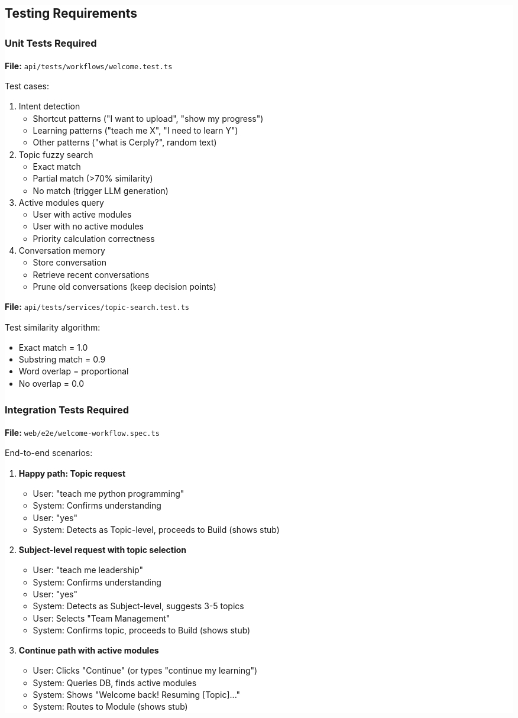 
## Testing Requirements

### Unit Tests Required

**File:** `api/tests/workflows/welcome.test.ts`

Test cases:
1. Intent detection
   - Shortcut patterns ("I want to upload", "show my progress")
   - Learning patterns ("teach me X", "I need to learn Y")
   - Other patterns ("what is Cerply?", random text)
2. Topic fuzzy search
   - Exact match
   - Partial match (>70% similarity)
   - No match (trigger LLM generation)
3. Active modules query
   - User with active modules
   - User with no active modules
   - Priority calculation correctness
4. Conversation memory
   - Store conversation
   - Retrieve recent conversations
   - Prune old conversations (keep decision points)

**File:** `api/tests/services/topic-search.test.ts`

Test similarity algorithm:
- Exact match = 1.0
- Substring match = 0.9
- Word overlap = proportional
- No overlap = 0.0

### Integration Tests Required

**File:** `web/e2e/welcome-workflow.spec.ts`

End-to-end scenarios:
1. **Happy path: Topic request**
   - User: "teach me python programming"
   - System: Confirms understanding
   - User: "yes"
   - System: Detects as Topic-level, proceeds to Build (shows stub)
   
2. **Subject-level request with topic selection**
   - User: "teach me leadership"
   - System: Confirms understanding
   - User: "yes"
   - System: Detects as Subject-level, suggests 3-5 topics
   - User: Selects "Team Management"
   - System: Confirms topic, proceeds to Build (shows stub)
   
3. **Continue path with active modules**
   - User: Clicks "Continue" (or types "continue my learning")
   - System: Queries DB, finds active modules
   - System: Shows "Welcome back! Resuming [Topic]..."
   - System: Routes to Module (shows stub)
   